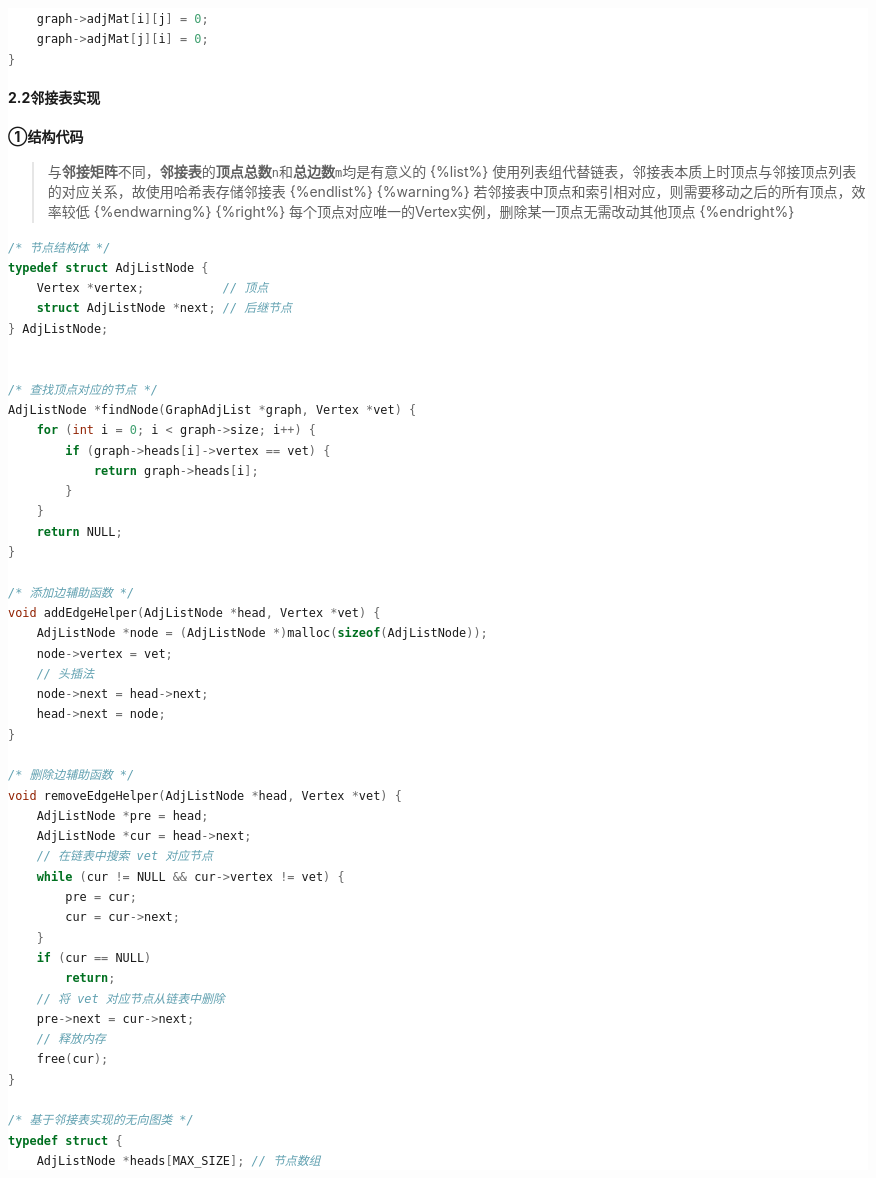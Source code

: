 ```c
    graph->adjMat[i][j] = 0;
    graph->adjMat[j][i] = 0;
}
```
#### 2.2邻接表实现
**①结构代码**
>与**邻接矩阵**不同，**邻接表**的**顶点总数**`n`和**总边数**`m`均是有意义的
{%list%}
使用列表组代替链表，邻接表本质上时顶点与邻接顶点列表的对应关系，故使用哈希表存储邻接表
{%endlist%}
{%warning%}
若邻接表中顶点和索引相对应，则需要移动之后的所有顶点，效率较低
{%endwarning%}
{%right%}
每个顶点对应唯一的Vertex实例，删除某一顶点无需改动其他顶点
{%endright%}
```c
/* 节点结构体 */
typedef struct AdjListNode {
    Vertex *vertex;           // 顶点
    struct AdjListNode *next; // 后继节点
} AdjListNode;


/* 查找顶点对应的节点 */
AdjListNode *findNode(GraphAdjList *graph, Vertex *vet) {
    for (int i = 0; i < graph->size; i++) {
        if (graph->heads[i]->vertex == vet) {
            return graph->heads[i];
        }
    }
    return NULL;
}

/* 添加边辅助函数 */
void addEdgeHelper(AdjListNode *head, Vertex *vet) {
    AdjListNode *node = (AdjListNode *)malloc(sizeof(AdjListNode));
    node->vertex = vet;
    // 头插法
    node->next = head->next;
    head->next = node;
}

/* 删除边辅助函数 */
void removeEdgeHelper(AdjListNode *head, Vertex *vet) {
    AdjListNode *pre = head;
    AdjListNode *cur = head->next;
    // 在链表中搜索 vet 对应节点
    while (cur != NULL && cur->vertex != vet) {
        pre = cur;
        cur = cur->next;
    }
    if (cur == NULL)
        return;
    // 将 vet 对应节点从链表中删除
    pre->next = cur->next;
    // 释放内存
    free(cur);
}

/* 基于邻接表实现的无向图类 */
typedef struct {
    AdjListNode *heads[MAX_SIZE]; // 节点数组
```
